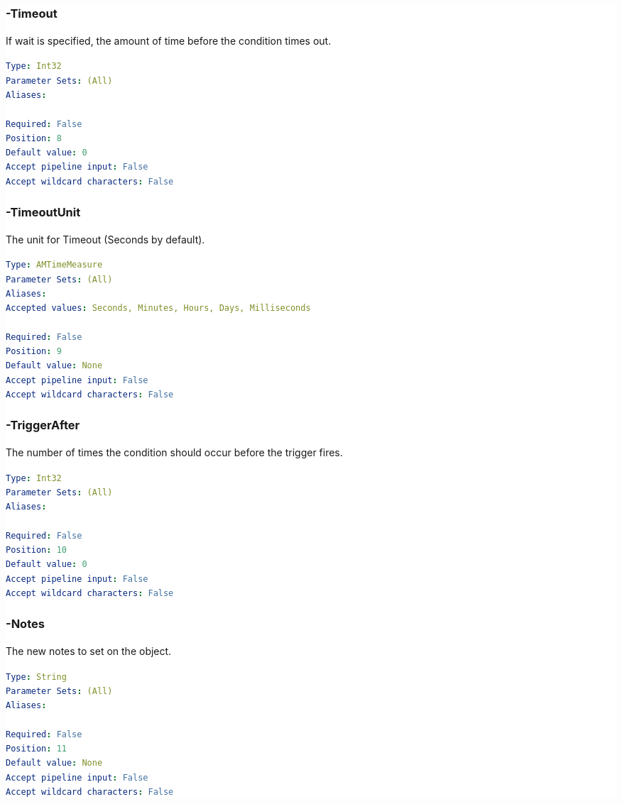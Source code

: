 ### -Timeout
If wait is specified, the amount of time before the condition times out.

```yaml
Type: Int32
Parameter Sets: (All)
Aliases:

Required: False
Position: 8
Default value: 0
Accept pipeline input: False
Accept wildcard characters: False
```

### -TimeoutUnit
The unit for Timeout (Seconds by default).

```yaml
Type: AMTimeMeasure
Parameter Sets: (All)
Aliases:
Accepted values: Seconds, Minutes, Hours, Days, Milliseconds

Required: False
Position: 9
Default value: None
Accept pipeline input: False
Accept wildcard characters: False
```

### -TriggerAfter
The number of times the condition should occur before the trigger fires.

```yaml
Type: Int32
Parameter Sets: (All)
Aliases:

Required: False
Position: 10
Default value: 0
Accept pipeline input: False
Accept wildcard characters: False
```

### -Notes
The new notes to set on the object.

```yaml
Type: String
Parameter Sets: (All)
Aliases:

Required: False
Position: 11
Default value: None
Accept pipeline input: False
Accept wildcard characters: False
```
